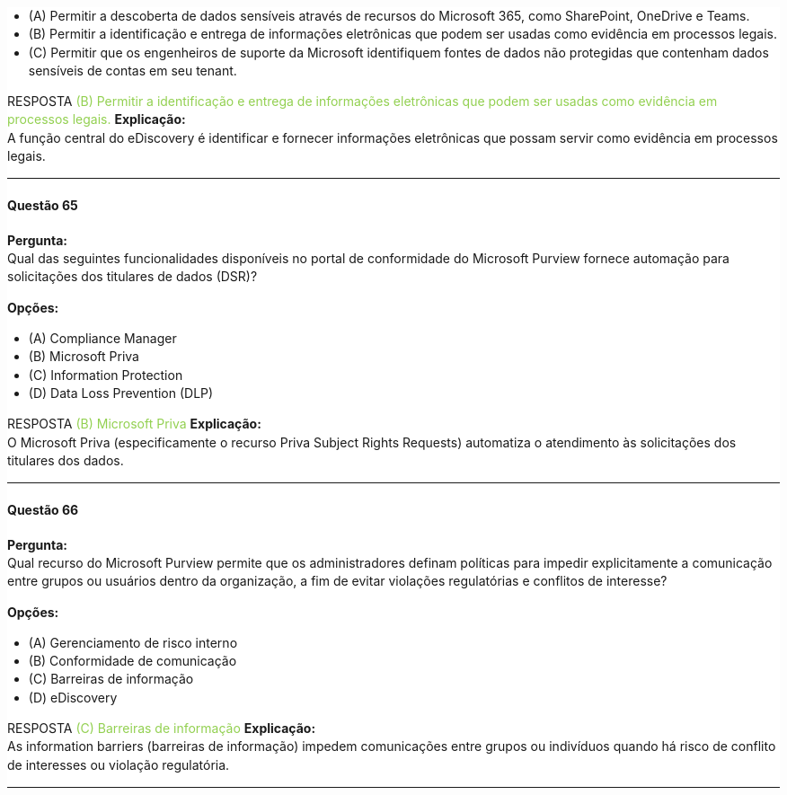 - (A) Permitir a descoberta de dados sensíveis através de recursos do Microsoft 365, como SharePoint, OneDrive e Teams.
- (B) Permitir a identificação e entrega de informações eletrônicas que podem ser usadas como evidência em processos legais.
- (C) Permitir que os engenheiros de suporte da Microsoft identifiquem fontes de dados não protegidas que contenham dados sensíveis de contas em seu tenant.

RESPOSTA
	<font color="#92d050">(B) Permitir a identificação e entrega de informações eletrônicas que podem ser usadas como evidência em processos legais.</font>
	**Explicação:**  
	A função central do eDiscovery é identificar e fornecer informações eletrônicas que possam servir como evidência em processos legais.

---

#### Questão 65

**Pergunta:**  
Qual das seguintes funcionalidades disponíveis no portal de conformidade do Microsoft Purview fornece automação para solicitações dos titulares de dados (DSR)?

**Opções:**

- (A) Compliance Manager
- (B) Microsoft Priva
- (C) Information Protection
- (D) Data Loss Prevention (DLP)

RESPOSTA
	<font color="#92d050">(B) Microsoft Priva</font>
	**Explicação:**  
	O Microsoft Priva (especificamente o recurso Priva Subject Rights Requests) automatiza o atendimento às solicitações dos titulares dos dados.

---

#### Questão 66

**Pergunta:**  
Qual recurso do Microsoft Purview permite que os administradores definam políticas para impedir explicitamente a comunicação entre grupos ou usuários dentro da organização, a fim de evitar violações regulatórias e conflitos de interesse?

**Opções:**

- (A) Gerenciamento de risco interno
- (B) Conformidade de comunicação
- (C) Barreiras de informação
- (D) eDiscovery

RESPOSTA
	<font color="#92d050">(C) Barreiras de informação</font>
	**Explicação:**  
	As information barriers (barreiras de informação) impedem comunicações entre grupos ou indivíduos quando há risco de conflito de interesses ou violação regulatória.

---